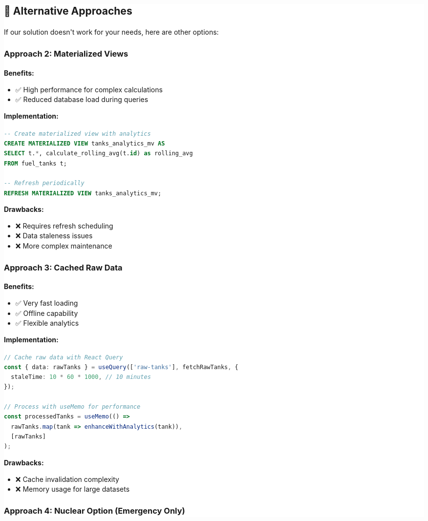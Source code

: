 
## 🎯 Alternative Approaches

If our solution doesn't work for your needs, here are other options:

### **Approach 2: Materialized Views**

**Benefits:**
- ✅ High performance for complex calculations  
- ✅ Reduced database load during queries

**Implementation:**
```sql
-- Create materialized view with analytics
CREATE MATERIALIZED VIEW tanks_analytics_mv AS
SELECT t.*, calculate_rolling_avg(t.id) as rolling_avg
FROM fuel_tanks t;

-- Refresh periodically
REFRESH MATERIALIZED VIEW tanks_analytics_mv;
```

**Drawbacks:**
- ❌ Requires refresh scheduling
- ❌ Data staleness issues
- ❌ More complex maintenance

### **Approach 3: Cached Raw Data**

**Benefits:** 
- ✅ Very fast loading
- ✅ Offline capability
- ✅ Flexible analytics

**Implementation:**
```typescript
// Cache raw data with React Query
const { data: rawTanks } = useQuery(['raw-tanks'], fetchRawTanks, {
  staleTime: 10 * 60 * 1000, // 10 minutes
});

// Process with useMemo for performance
const processedTanks = useMemo(() => 
  rawTanks.map(tank => enhanceWithAnalytics(tank)), 
  [rawTanks]
);
```

**Drawbacks:**
- ❌ Cache invalidation complexity
- ❌ Memory usage for large datasets

### **Approach 4: Nuclear Option (Emergency Only)**
